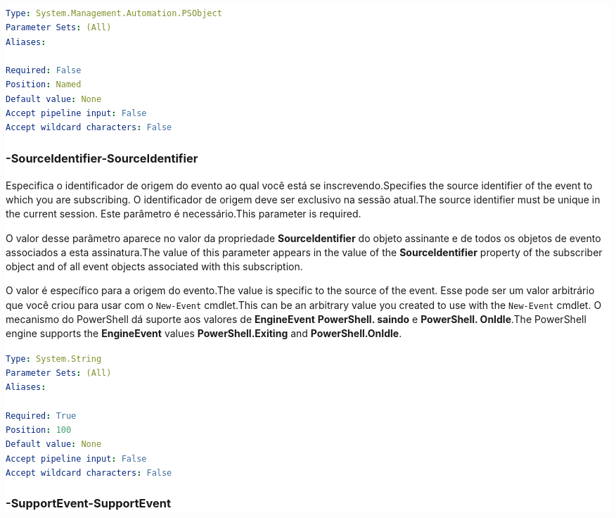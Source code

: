 ```yaml
Type: System.Management.Automation.PSObject
Parameter Sets: (All)
Aliases:

Required: False
Position: Named
Default value: None
Accept pipeline input: False
Accept wildcard characters: False
```

### <span data-ttu-id="f7133-160">-SourceIdentifier</span><span class="sxs-lookup"><span data-stu-id="f7133-160">-SourceIdentifier</span></span>

<span data-ttu-id="f7133-161">Especifica o identificador de origem do evento ao qual você está se inscrevendo.</span><span class="sxs-lookup"><span data-stu-id="f7133-161">Specifies the source identifier of the event to which you are subscribing.</span></span> <span data-ttu-id="f7133-162">O identificador de origem deve ser exclusivo na sessão atual.</span><span class="sxs-lookup"><span data-stu-id="f7133-162">The source identifier must be unique in the current session.</span></span> <span data-ttu-id="f7133-163">Este parâmetro é necessário.</span><span class="sxs-lookup"><span data-stu-id="f7133-163">This parameter is required.</span></span>

<span data-ttu-id="f7133-164">O valor desse parâmetro aparece no valor da propriedade **SourceIdentifier** do objeto assinante e de todos os objetos de evento associados a esta assinatura.</span><span class="sxs-lookup"><span data-stu-id="f7133-164">The value of this parameter appears in the value of the **SourceIdentifier** property of the subscriber object and of all event objects associated with this subscription.</span></span>

<span data-ttu-id="f7133-165">O valor é específico para a origem do evento.</span><span class="sxs-lookup"><span data-stu-id="f7133-165">The value is specific to the source of the event.</span></span> <span data-ttu-id="f7133-166">Esse pode ser um valor arbitrário que você criou para usar com o `New-Event` cmdlet.</span><span class="sxs-lookup"><span data-stu-id="f7133-166">This can be an arbitrary value you created to use with the `New-Event` cmdlet.</span></span> <span data-ttu-id="f7133-167">O mecanismo do PowerShell dá suporte aos valores de **EngineEvent** **PowerShell. saindo** e **PowerShell. OnIdle**.</span><span class="sxs-lookup"><span data-stu-id="f7133-167">The PowerShell engine supports the **EngineEvent** values **PowerShell.Exiting** and **PowerShell.OnIdle**.</span></span>

```yaml
Type: System.String
Parameter Sets: (All)
Aliases:

Required: True
Position: 100
Default value: None
Accept pipeline input: False
Accept wildcard characters: False
```

### <span data-ttu-id="f7133-168">-SupportEvent</span><span class="sxs-lookup"><span data-stu-id="f7133-168">-SupportEvent</span></span>
